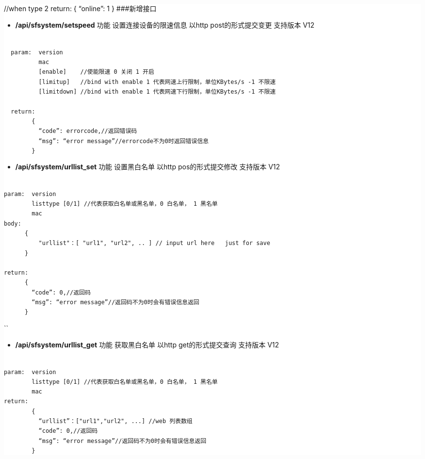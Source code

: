 //when type 2
return:
        {
          “online”: 1
        }
</code></pre>
###新增接口

- **/api/sfsystem/setspeed**
功能 设置连接设备的限速信息
以http post的形式提交变更
支持版本 V12

<pre><code>
  param:  version
          mac
          [enable]    //使能限速 0 关闭 1 开启
          [limitup]   //bind with enable 1 代表网速上行限制，单位KBytes/s -1 不限速
          [limitdown] //bind with enable 1 代表网速下行限制，单位KBytes/s -1 不限速

  return:
        {
          “code”: errorcode,//返回错误码
          “msg”: “error message”//errorcode不为0时返回错误信息
        }
</code></pre>

- **/api/sfsystem/urllist_set**
功能 设置黑白名单
以http pos的形式提交修改
支持版本 V12
<pre><code>
param:  version
        listtype [0/1] //代表获取白名单或黑名单，0 白名单， 1 黑名单
        mac
body:
      {
          "urllist"：[ "url1", "url2", .. ] // input url here   just for save
      }

return:
      {
        “code”: 0,//返回码
        “msg”: “error message”//返回码不为0时会有错误信息返回
      }
</code></pre>
``
- **/api/sfsystem/urllist_get**
功能 获取黑白名单
以http get的形式提交查询
支持版本 V12
<pre><code>
param:  version
        listtype [0/1] //代表获取白名单或黑名单，0 白名单， 1 黑名单
        mac
return:
        {
          “urllist”：["url1","url2", ...] //web 列表数组
          “code”: 0,//返回码
          “msg”: “error message”//返回码不为0时会有错误信息返回
        }
</code></pre>
